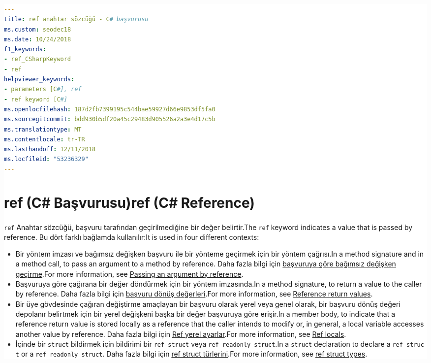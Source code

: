 ```yaml
---
title: ref anahtar sözcüğü - C# başvurusu
ms.custom: seodec18
ms.date: 10/24/2018
f1_keywords:
- ref_CSharpKeyword
- ref
helpviewer_keywords:
- parameters [C#], ref
- ref keyword [C#]
ms.openlocfilehash: 187d2fb7399195c544bae59927d66e9853df5fa0
ms.sourcegitcommit: bdd930b5df20a45c29483d905526a2a3e4d17c5b
ms.translationtype: MT
ms.contentlocale: tr-TR
ms.lasthandoff: 12/11/2018
ms.locfileid: "53236329"
---
```

# <a name="ref-c-reference"></a><span data-ttu-id="4daf6-102">ref (C# Başvurusu)</span><span class="sxs-lookup"><span data-stu-id="4daf6-102">ref (C# Reference)</span></span>

<span data-ttu-id="4daf6-103">`ref` Anahtar sözcüğü, başvuru tarafından geçirilmediğine bir değer belirtir.</span><span class="sxs-lookup"><span data-stu-id="4daf6-103">The `ref` keyword indicates a value that is passed by reference.</span></span> <span data-ttu-id="4daf6-104">Bu dört farklı bağlamda kullanılır:</span><span class="sxs-lookup"><span data-stu-id="4daf6-104">It is used in four different contexts:</span></span>

- <span data-ttu-id="4daf6-105">Bir yöntem imzası ve bağımsız değişken başvuru ile bir yönteme geçirmek için bir yöntem çağrısı.</span><span class="sxs-lookup"><span data-stu-id="4daf6-105">In a method signature and in a method call, to pass an argument to a method by reference.</span></span> <span data-ttu-id="4daf6-106">Daha fazla bilgi için [başvuruya göre bağımsız değişken geçirme](#passing-an-argument-by-reference).</span><span class="sxs-lookup"><span data-stu-id="4daf6-106">For more information, see [Passing an argument by reference](#passing-an-argument-by-reference).</span></span>
- <span data-ttu-id="4daf6-107">Başvuruya göre çağırana bir değer döndürmek için bir yöntem imzasında.</span><span class="sxs-lookup"><span data-stu-id="4daf6-107">In a method signature, to return a value to the caller by reference.</span></span> <span data-ttu-id="4daf6-108">Daha fazla bilgi için [başvuru dönüş değerleri](#reference-return-values).</span><span class="sxs-lookup"><span data-stu-id="4daf6-108">For more information, see [Reference return values](#reference-return-values).</span></span>
- <span data-ttu-id="4daf6-109">Bir üye gövdesinde çağıran değiştirme amaçlayan bir başvuru olarak yerel veya genel olarak, bir başvuru dönüş değeri depolanır belirtmek için bir yerel değişkeni başka bir değer başvuruya göre erişir.</span><span class="sxs-lookup"><span data-stu-id="4daf6-109">In a member body, to indicate that a reference return value is stored locally as a reference that the caller intends to modify or, in general, a local variable accesses another value by reference.</span></span> <span data-ttu-id="4daf6-110">Daha fazla bilgi için [Ref yerel ayarlar](#ref-locals).</span><span class="sxs-lookup"><span data-stu-id="4daf6-110">For more information, see [Ref locals](#ref-locals).</span></span>
- <span data-ttu-id="4daf6-111">İçinde bir `struct` bildirmek için bildirimi bir `ref struct` veya `ref readonly struct`.</span><span class="sxs-lookup"><span data-stu-id="4daf6-111">In a `struct` declaration to declare a `ref struct` or a `ref readonly struct`.</span></span> <span data-ttu-id="4daf6-112">Daha fazla bilgi için [ref struct türlerini](#ref-struct-types).</span><span class="sxs-lookup"><span data-stu-id="4daf6-112">For more information, see [ref struct types](#ref-struct-types).</span></span>
